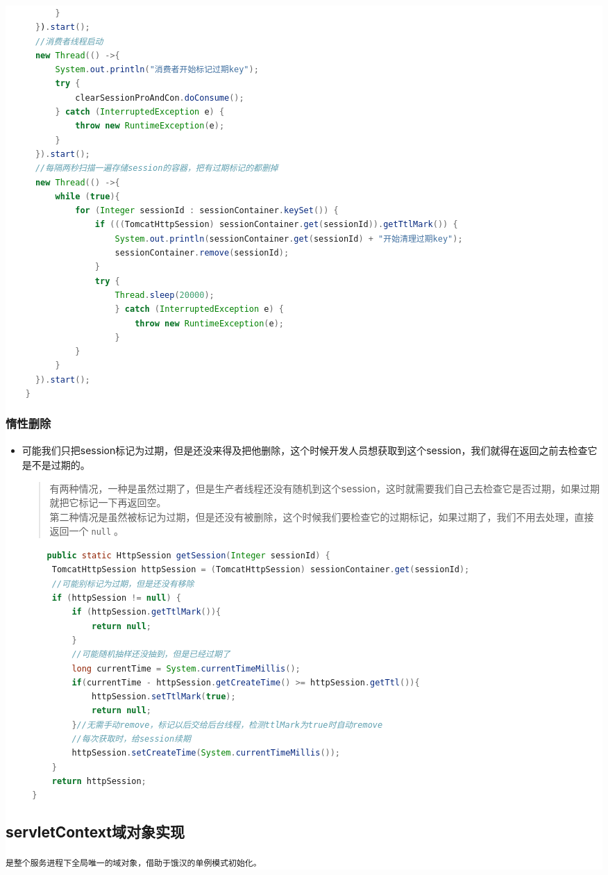  ```` java
            }
        }).start();
        //消费者线程启动
        new Thread(() ->{
            System.out.println("消费者开始标记过期key");
            try {
                clearSessionProAndCon.doConsume();
            } catch (InterruptedException e) {
                throw new RuntimeException(e);
            }
        }).start();
        //每隔两秒扫描一遍存储session的容器，把有过期标记的都删掉
        new Thread(() ->{
            while (true){
                for (Integer sessionId : sessionContainer.keySet()) {
                    if (((TomcatHttpSession) sessionContainer.get(sessionId)).getTtlMark()) {
                        System.out.println(sessionContainer.get(sessionId) + "开始清理过期key");
                        sessionContainer.remove(sessionId);
                    }
                    try {
                        Thread.sleep(20000);
                        } catch (InterruptedException e) {
                            throw new RuntimeException(e);
                        }
                }
            }
        }).start();
      }
  ````
### 惰性删除

- 可能我们只把session标记为过期，但是还没来得及把他删除，这个时候开发人员想获取到这个session，我们就得在返回之前去检查它是不是过期的。
  > 有两种情况，一种是虽然过期了，但是生产者线程还没有随机到这个session，这时就需要我们自己去检查它是否过期，如果过期就把它标记一下再返回空。  
  > 第二种情况是虽然被标记为过期，但是还没有被删除，这个时候我们要检查它的过期标记，如果过期了，我们不用去处理，直接返回一个 `null` 。

  ```` java
       public static HttpSession getSession(Integer sessionId) {
        TomcatHttpSession httpSession = (TomcatHttpSession) sessionContainer.get(sessionId);
        //可能别标记为过期，但是还没有移除
        if (httpSession != null) {
            if (httpSession.getTtlMark()){
                return null;
            }
            //可能随机抽样还没抽到，但是已经过期了
            long currentTime = System.currentTimeMillis();
            if(currentTime - httpSession.getCreateTime() >= httpSession.getTtl()){
                httpSession.setTtlMark(true);
                return null;
            }//无需手动remove，标记以后交给后台线程，检测ttlMark为true时自动remove
            //每次获取时，给session续期
            httpSession.setCreateTime(System.currentTimeMillis());
        }
        return httpSession;
    }
  ````
## servletContext域对象实现
    是整个服务进程下全局唯一的域对象，借助于饿汉的单例模式初始化。
